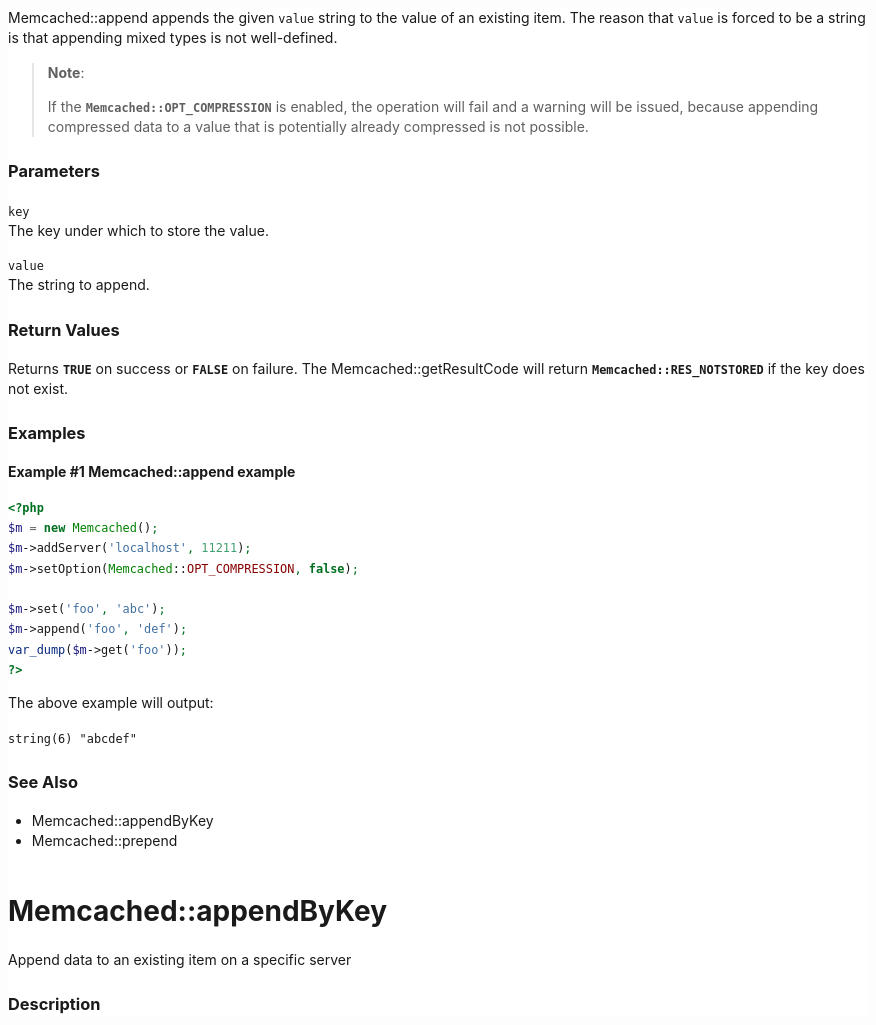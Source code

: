 <span class="function">Memcached::append</span> appends the given
`value` string to the value of an existing item. The reason that `value`
is forced to be a string is that appending mixed types is not
well-defined.

> **Note**:
>
> If the **`Memcached::OPT_COMPRESSION`** is enabled, the operation will
> fail and a warning will be issued, because appending compressed data
> to a value that is potentially already compressed is not possible.

### Parameters

`key`  
The key under which to store the value.

`value`  
The string to append.

### Return Values

Returns **`TRUE`** on success or **`FALSE`** on failure. The <span
class="methodname">Memcached::getResultCode</span> will return
**`Memcached::RES_NOTSTORED`** if the key does not exist.

### Examples

**Example \#1 <span class="function">Memcached::append</span> example**

``` php
<?php
$m = new Memcached();
$m->addServer('localhost', 11211);
$m->setOption(Memcached::OPT_COMPRESSION, false);

$m->set('foo', 'abc');
$m->append('foo', 'def');
var_dump($m->get('foo'));
?>
```

The above example will output:

    string(6) "abcdef"

### See Also

-   <span class="methodname">Memcached::appendByKey</span>
-   <span class="methodname">Memcached::prepend</span>

Memcached::appendByKey
======================

Append data to an existing item on a specific server

### Description
